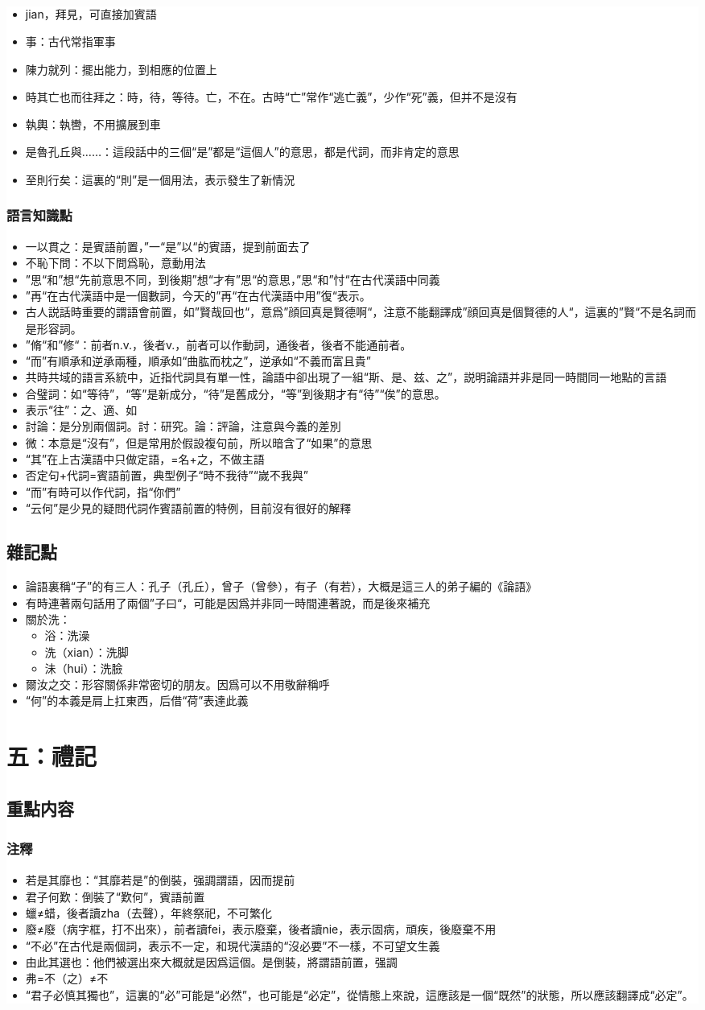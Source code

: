   * jian，拜見，可直接加賓語

* 事：古代常指軍事
* 陳力就列：擺出能力，到相應的位置上
* 時其亡也而往拜之：時，待，等待。亡，不在。古時“亡”常作“逃亡義”，少作“死”義，但并不是沒有
* 執輿：執轡，不用擴展到車
* 是魯孔丘與……：這段話中的三個“是”都是“這個人”的意思，都是代詞，而非肯定的意思
* 至則行矣：這裏的“則”是一個用法，表示發生了新情況

### 語言知識點

* 一以貫之：是賓語前置，”一“是”以“的賓語，提到前面去了
* 不恥下問：不以下問爲恥，意動用法
* ”思“和”想“先前意思不同，到後期”想“才有”思“的意思，”思“和”忖“在古代漢語中同義
* ”再“在古代漢語中是一個數詞，今天的”再“在古代漢語中用”復“表示。
* 古人説話時重要的謂語會前置，如”賢哉回也“，意爲”顔回真是賢德啊“，注意不能翻譯成”顔回真是個賢德的人“，這裏的”賢“不是名詞而是形容詞。
* ”脩“和”修“：前者n.v.，後者v.，前者可以作動詞，通後者，後者不能通前者。
* “而”有順承和逆承兩種，順承如“曲肱而枕之”，逆承如“不義而富且貴”
* 共時共域的語言系統中，近指代詞具有單一性，論語中卻出現了一組“斯、是、兹、之”，説明論語并非是同一時間同一地點的言語
* 合璧詞：如“等待”，“等”是新成分，“待”是舊成分，“等”到後期才有“待”“俟”的意思。
* 表示“往”：之、適、如
* 討論：是分別兩個詞。討：研究。論：評論，注意與今義的差別
* 微：本意是“沒有”，但是常用於假設複句前，所以暗含了“如果”的意思
* “其”在上古漢語中只做定語，=名+之，不做主語
* 否定句+代詞=賓語前置，典型例子“時不我待”“嵗不我與”
* “而”有時可以作代詞，指“你們”
* “云何”是少見的疑問代詞作賓語前置的特例，目前沒有很好的解釋

## 雜記點

* 論語裏稱“子”的有三人：孔子（孔丘），曾子（曾參），有子（有若），大概是這三人的弟子編的《論語》
* 有時連著兩句話用了兩個”子曰“，可能是因爲并非同一時間連著說，而是後來補充
* 關於洗：
  * 浴：洗澡
  * 洗（xian）：洗脚
  * 沬（hui）：洗臉
* 爾汝之交：形容關係非常密切的朋友。因爲可以不用敬辭稱呼
* “何”的本義是肩上扛東西，后借“荷”表達此義



# 五：禮記

## 重點内容

### 注釋

* 若是其靡也：“其靡若是”的倒裝，强調謂語，因而提前
* 君子何歎：倒裝了“歎何”，賓語前置
* 蠟≠蜡，後者讀zha（去聲），年終祭祀，不可繁化
* 廢≠廢（病字框，打不出來），前者讀fei，表示廢棄，後者讀nie，表示固病，頑疾，後廢棄不用
* “不必”在古代是兩個詞，表示不一定，和現代漢語的“沒必要”不一樣，不可望文生義
* 由此其選也：他們被選出來大概就是因爲這個。是倒裝，將謂語前置，强調
* 弗=不（之）≠不
* “君子必慎其獨也”，這裏的“必”可能是“必然”，也可能是“必定”，從情態上來說，這應該是一個“既然”的狀態，所以應該翻譯成“必定”。
